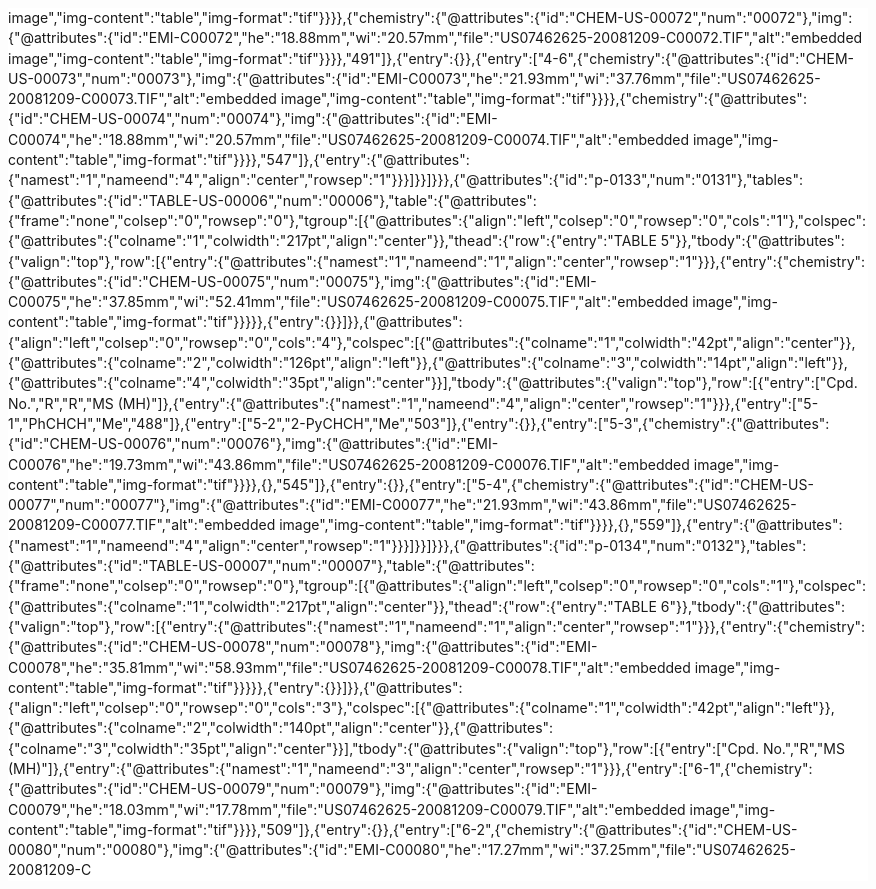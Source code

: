 image","img-content":"table","img-format":"tif"}}}},{"chemistry":{"@attributes":{"id":"CHEM-US-00072","num":"00072"},"img":{"@attributes":{"id":"EMI-C00072","he":"18.88mm","wi":"20.57mm","file":"US07462625-20081209-C00072.TIF","alt":"embedded image","img-content":"table","img-format":"tif"}}}},"491"]},{"entry":{}},{"entry":["4-6",{"chemistry":{"@attributes":{"id":"CHEM-US-00073","num":"00073"},"img":{"@attributes":{"id":"EMI-C00073","he":"21.93mm","wi":"37.76mm","file":"US07462625-20081209-C00073.TIF","alt":"embedded image","img-content":"table","img-format":"tif"}}}},{"chemistry":{"@attributes":{"id":"CHEM-US-00074","num":"00074"},"img":{"@attributes":{"id":"EMI-C00074","he":"18.88mm","wi":"20.57mm","file":"US07462625-20081209-C00074.TIF","alt":"embedded image","img-content":"table","img-format":"tif"}}}},"547"]},{"entry":{"@attributes":{"namest":"1","nameend":"4","align":"center","rowsep":"1"}}}]}}]}}},{"@attributes":{"id":"p-0133","num":"0131"},"tables":{"@attributes":{"id":"TABLE-US-00006","num":"00006"},"table":{"@attributes":{"frame":"none","colsep":"0","rowsep":"0"},"tgroup":[{"@attributes":{"align":"left","colsep":"0","rowsep":"0","cols":"1"},"colspec":{"@attributes":{"colname":"1","colwidth":"217pt","align":"center"}},"thead":{"row":{"entry":"TABLE 5"}},"tbody":{"@attributes":{"valign":"top"},"row":[{"entry":{"@attributes":{"namest":"1","nameend":"1","align":"center","rowsep":"1"}}},{"entry":{"chemistry":{"@attributes":{"id":"CHEM-US-00075","num":"00075"},"img":{"@attributes":{"id":"EMI-C00075","he":"37.85mm","wi":"52.41mm","file":"US07462625-20081209-C00075.TIF","alt":"embedded image","img-content":"table","img-format":"tif"}}}}},{"entry":{}}]}},{"@attributes":{"align":"left","colsep":"0","rowsep":"0","cols":"4"},"colspec":[{"@attributes":{"colname":"1","colwidth":"42pt","align":"center"}},{"@attributes":{"colname":"2","colwidth":"126pt","align":"left"}},{"@attributes":{"colname":"3","colwidth":"14pt","align":"left"}},{"@attributes":{"colname":"4","colwidth":"35pt","align":"center"}}],"tbody":{"@attributes":{"valign":"top"},"row":[{"entry":["Cpd. No.","R","R","MS (MH)"]},{"entry":{"@attributes":{"namest":"1","nameend":"4","align":"center","rowsep":"1"}}},{"entry":["5-1","PhCHCH","Me","488"]},{"entry":["5-2","2-PyCHCH","Me","503"]},{"entry":{}},{"entry":["5-3",{"chemistry":{"@attributes":{"id":"CHEM-US-00076","num":"00076"},"img":{"@attributes":{"id":"EMI-C00076","he":"19.73mm","wi":"43.86mm","file":"US07462625-20081209-C00076.TIF","alt":"embedded image","img-content":"table","img-format":"tif"}}}},{},"545"]},{"entry":{}},{"entry":["5-4",{"chemistry":{"@attributes":{"id":"CHEM-US-00077","num":"00077"},"img":{"@attributes":{"id":"EMI-C00077","he":"21.93mm","wi":"43.86mm","file":"US07462625-20081209-C00077.TIF","alt":"embedded image","img-content":"table","img-format":"tif"}}}},{},"559"]},{"entry":{"@attributes":{"namest":"1","nameend":"4","align":"center","rowsep":"1"}}}]}}]}}},{"@attributes":{"id":"p-0134","num":"0132"},"tables":{"@attributes":{"id":"TABLE-US-00007","num":"00007"},"table":{"@attributes":{"frame":"none","colsep":"0","rowsep":"0"},"tgroup":[{"@attributes":{"align":"left","colsep":"0","rowsep":"0","cols":"1"},"colspec":{"@attributes":{"colname":"1","colwidth":"217pt","align":"center"}},"thead":{"row":{"entry":"TABLE 6"}},"tbody":{"@attributes":{"valign":"top"},"row":[{"entry":{"@attributes":{"namest":"1","nameend":"1","align":"center","rowsep":"1"}}},{"entry":{"chemistry":{"@attributes":{"id":"CHEM-US-00078","num":"00078"},"img":{"@attributes":{"id":"EMI-C00078","he":"35.81mm","wi":"58.93mm","file":"US07462625-20081209-C00078.TIF","alt":"embedded image","img-content":"table","img-format":"tif"}}}}},{"entry":{}}]}},{"@attributes":{"align":"left","colsep":"0","rowsep":"0","cols":"3"},"colspec":[{"@attributes":{"colname":"1","colwidth":"42pt","align":"left"}},{"@attributes":{"colname":"2","colwidth":"140pt","align":"center"}},{"@attributes":{"colname":"3","colwidth":"35pt","align":"center"}}],"tbody":{"@attributes":{"valign":"top"},"row":[{"entry":["Cpd. No.","R","MS (MH)"]},{"entry":{"@attributes":{"namest":"1","nameend":"3","align":"center","rowsep":"1"}}},{"entry":["6-1",{"chemistry":{"@attributes":{"id":"CHEM-US-00079","num":"00079"},"img":{"@attributes":{"id":"EMI-C00079","he":"18.03mm","wi":"17.78mm","file":"US07462625-20081209-C00079.TIF","alt":"embedded image","img-content":"table","img-format":"tif"}}}},"509"]},{"entry":{}},{"entry":["6-2",{"chemistry":{"@attributes":{"id":"CHEM-US-00080","num":"00080"},"img":{"@attributes":{"id":"EMI-C00080","he":"17.27mm","wi":"37.25mm","file":"US07462625-20081209-C